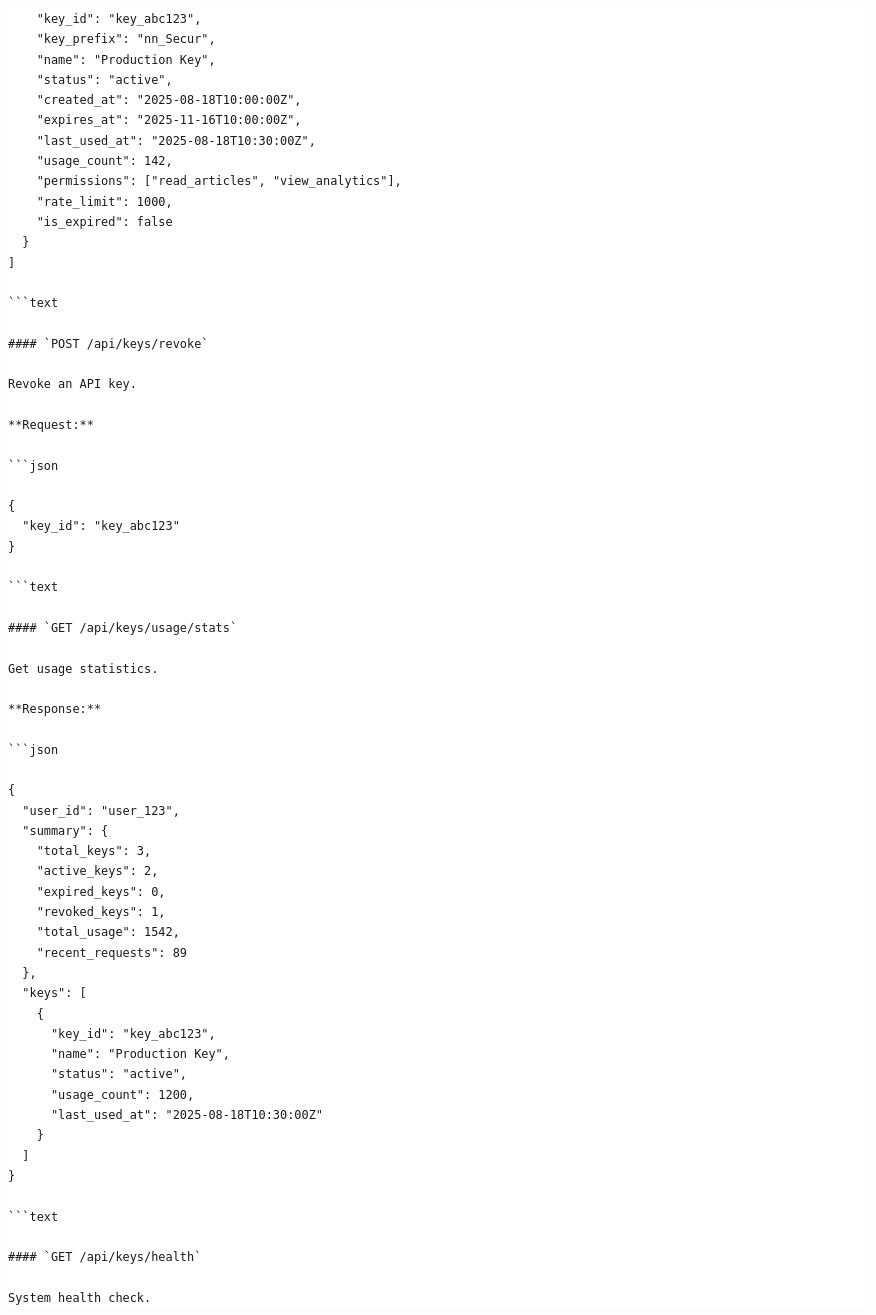 ```text
    "key_id": "key_abc123",
    "key_prefix": "nn_Secur",
    "name": "Production Key",
    "status": "active",
    "created_at": "2025-08-18T10:00:00Z",
    "expires_at": "2025-11-16T10:00:00Z",
    "last_used_at": "2025-08-18T10:30:00Z",
    "usage_count": 142,
    "permissions": ["read_articles", "view_analytics"],
    "rate_limit": 1000,
    "is_expired": false
  }
]

```text

#### `POST /api/keys/revoke`

Revoke an API key.

**Request:**

```json

{
  "key_id": "key_abc123"
}

```text

#### `GET /api/keys/usage/stats`

Get usage statistics.

**Response:**

```json

{
  "user_id": "user_123",
  "summary": {
    "total_keys": 3,
    "active_keys": 2,
    "expired_keys": 0,
    "revoked_keys": 1,
    "total_usage": 1542,
    "recent_requests": 89
  },
  "keys": [
    {
      "key_id": "key_abc123",
      "name": "Production Key",
      "status": "active",
      "usage_count": 1200,
      "last_used_at": "2025-08-18T10:30:00Z"
    }
  ]
}

```text

#### `GET /api/keys/health`

System health check.
```